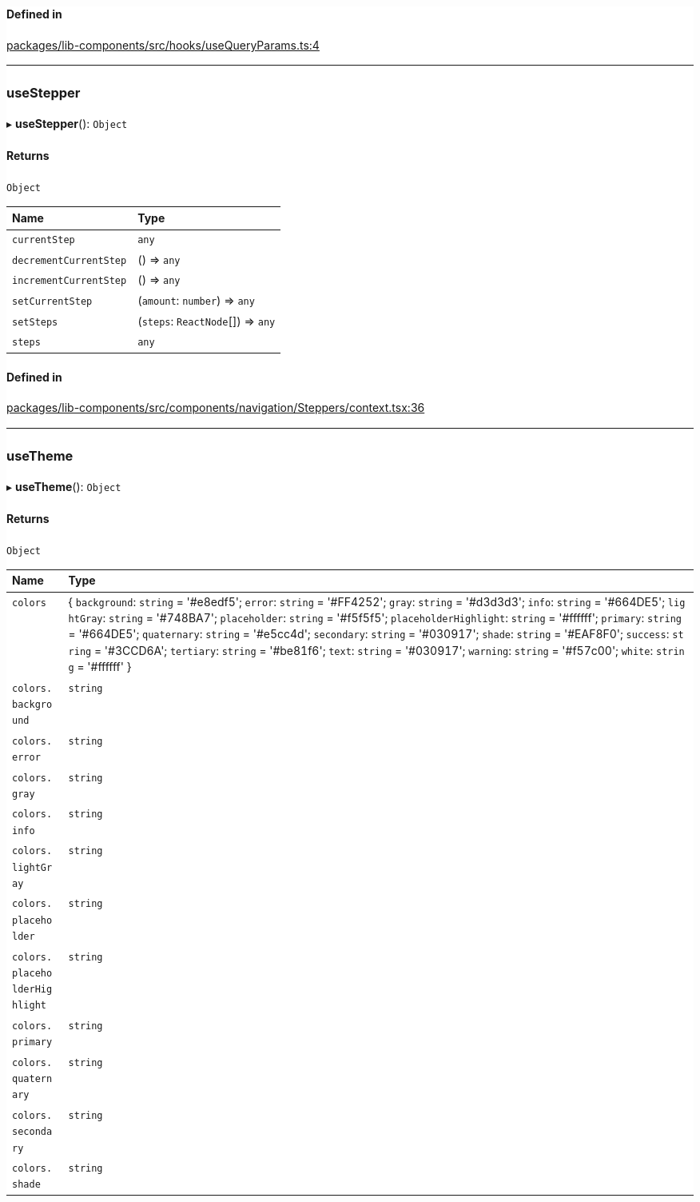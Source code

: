 #### Defined in

[packages/lib-components/src/hooks/useQueryParams.ts:4](https://github.com/niekcandaele/Takaro/blob/91fb19b/packages/lib-components/src/hooks/useQueryParams.ts#L4)

___

### useStepper

▸ **useStepper**(): `Object`

#### Returns

`Object`

| Name | Type |
| :------ | :------ |
| `currentStep` | `any` |
| `decrementCurrentStep` | () => `any` |
| `incrementCurrentStep` | () => `any` |
| `setCurrentStep` | (`amount`: `number`) => `any` |
| `setSteps` | (`steps`: `ReactNode`[]) => `any` |
| `steps` | `any` |

#### Defined in

[packages/lib-components/src/components/navigation/Steppers/context.tsx:36](https://github.com/niekcandaele/Takaro/blob/91fb19b/packages/lib-components/src/components/navigation/Steppers/context.tsx#L36)

___

### useTheme

▸ **useTheme**(): `Object`

#### Returns

`Object`

| Name | Type |
| :------ | :------ |
| `colors` | { `background`: `string` = '#e8edf5'; `error`: `string` = '#FF4252'; `gray`: `string` = '#d3d3d3'; `info`: `string` = '#664DE5'; `lightGray`: `string` = '#748BA7'; `placeholder`: `string` = '#f5f5f5'; `placeholderHighlight`: `string` = '#ffffff'; `primary`: `string` = '#664DE5'; `quaternary`: `string` = '#e5cc4d'; `secondary`: `string` = '#030917'; `shade`: `string` = '#EAF8F0'; `success`: `string` = '#3CCD6A'; `tertiary`: `string` = '#be81f6'; `text`: `string` = '#030917'; `warning`: `string` = '#f57c00'; `white`: `string` = '#ffffff' } |
| `colors.background` | `string` |
| `colors.error` | `string` |
| `colors.gray` | `string` |
| `colors.info` | `string` |
| `colors.lightGray` | `string` |
| `colors.placeholder` | `string` |
| `colors.placeholderHighlight` | `string` |
| `colors.primary` | `string` |
| `colors.quaternary` | `string` |
| `colors.secondary` | `string` |
| `colors.shade` | `string` |